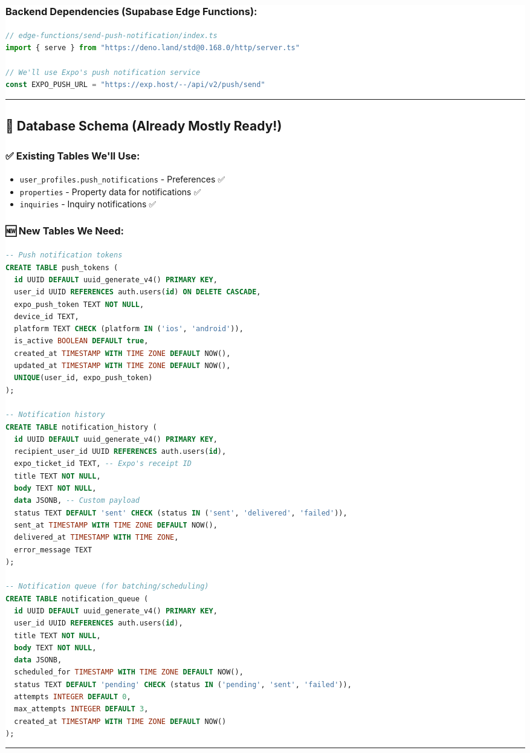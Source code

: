 ### **Backend Dependencies (Supabase Edge Functions):**
```typescript
// edge-functions/send-push-notification/index.ts
import { serve } from "https://deno.land/std@0.168.0/http/server.ts"

// We'll use Expo's push notification service
const EXPO_PUSH_URL = "https://exp.host/--/api/v2/push/send"
```

---

## **💾 Database Schema (Already Mostly Ready!)**

### **✅ Existing Tables We'll Use:**
- `user_profiles.push_notifications` - Preferences ✅
- `properties` - Property data for notifications ✅
- `inquiries` - Inquiry notifications ✅

### **🆕 New Tables We Need:**
```sql
-- Push notification tokens
CREATE TABLE push_tokens (
  id UUID DEFAULT uuid_generate_v4() PRIMARY KEY,
  user_id UUID REFERENCES auth.users(id) ON DELETE CASCADE,
  expo_push_token TEXT NOT NULL,
  device_id TEXT,
  platform TEXT CHECK (platform IN ('ios', 'android')),
  is_active BOOLEAN DEFAULT true,
  created_at TIMESTAMP WITH TIME ZONE DEFAULT NOW(),
  updated_at TIMESTAMP WITH TIME ZONE DEFAULT NOW(),
  UNIQUE(user_id, expo_push_token)
);

-- Notification history
CREATE TABLE notification_history (
  id UUID DEFAULT uuid_generate_v4() PRIMARY KEY,
  recipient_user_id UUID REFERENCES auth.users(id),
  expo_ticket_id TEXT, -- Expo's receipt ID
  title TEXT NOT NULL,
  body TEXT NOT NULL,
  data JSONB, -- Custom payload
  status TEXT DEFAULT 'sent' CHECK (status IN ('sent', 'delivered', 'failed')),
  sent_at TIMESTAMP WITH TIME ZONE DEFAULT NOW(),
  delivered_at TIMESTAMP WITH TIME ZONE,
  error_message TEXT
);

-- Notification queue (for batching/scheduling)
CREATE TABLE notification_queue (
  id UUID DEFAULT uuid_generate_v4() PRIMARY KEY,
  user_id UUID REFERENCES auth.users(id),
  title TEXT NOT NULL,
  body TEXT NOT NULL,
  data JSONB,
  scheduled_for TIMESTAMP WITH TIME ZONE DEFAULT NOW(),
  status TEXT DEFAULT 'pending' CHECK (status IN ('pending', 'sent', 'failed')),
  attempts INTEGER DEFAULT 0,
  max_attempts INTEGER DEFAULT 3,
  created_at TIMESTAMP WITH TIME ZONE DEFAULT NOW()
);
```

---